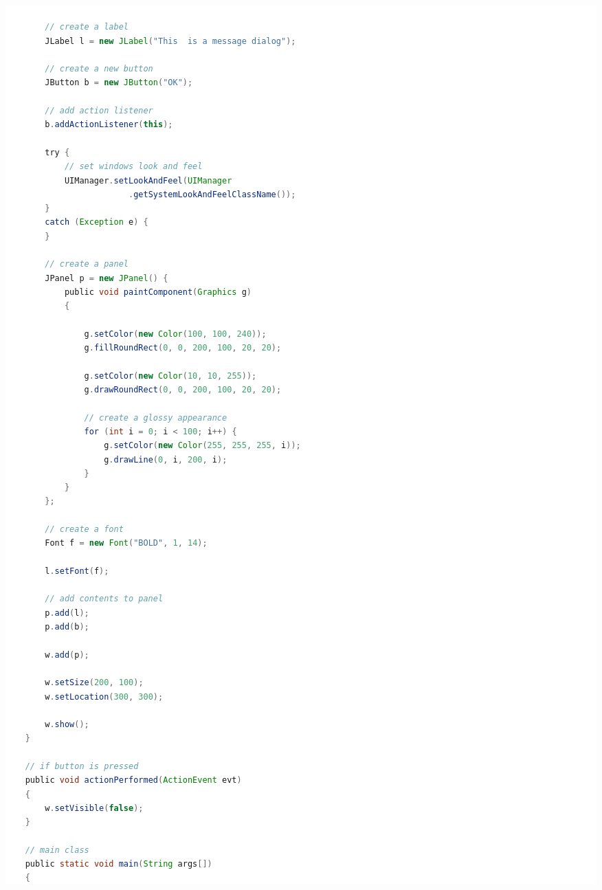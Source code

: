 ```java

        // create a label
        JLabel l = new JLabel("This  is a message dialog");

        // create a new button
        JButton b = new JButton("OK");

        // add action listener
        b.addActionListener(this);

        try {
            // set windows look and feel
            UIManager.setLookAndFeel(UIManager
                         .getSystemLookAndFeelClassName());
        }
        catch (Exception e) {
        }

        // create a panel
        JPanel p = new JPanel() {
            public void paintComponent(Graphics g)
            {

                g.setColor(new Color(100, 100, 240));
                g.fillRoundRect(0, 0, 200, 100, 20, 20);

                g.setColor(new Color(10, 10, 255));
                g.drawRoundRect(0, 0, 200, 100, 20, 20);

                // create a glossy appearance
                for (int i = 0; i < 100; i++) {
                    g.setColor(new Color(255, 255, 255, i));
                    g.drawLine(0, i, 200, i);
                }
            }
        };

        // create a font
        Font f = new Font("BOLD", 1, 14);

        l.setFont(f);

        // add contents to panel
        p.add(l);
        p.add(b);

        w.add(p);

        w.setSize(200, 100);
        w.setLocation(300, 300);

        w.show();
    }

    // if button is pressed
    public void actionPerformed(ActionEvent evt)
    {
        w.setVisible(false);
    }

    // main class
    public static void main(String args[])
    {
```